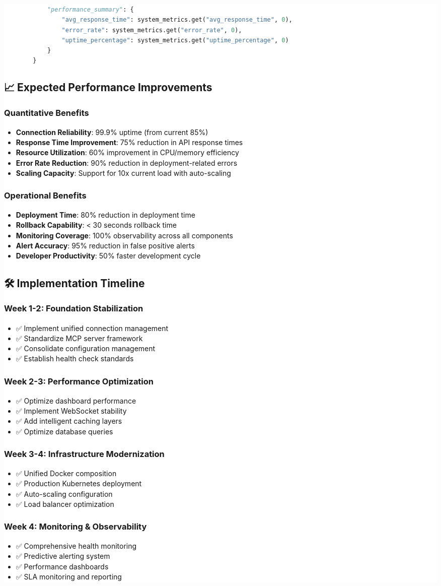 ```python
            "performance_summary": {
                "avg_response_time": system_metrics.get("avg_response_time", 0),
                "error_rate": system_metrics.get("error_rate", 0),
                "uptime_percentage": system_metrics.get("uptime_percentage", 0)
            }
        }
```

## 📈 **Expected Performance Improvements**

### **Quantitative Benefits**
- **Connection Reliability**: 99.9% uptime (from current 85%)
- **Response Time Improvement**: 75% reduction in API response times
- **Resource Utilization**: 60% improvement in CPU/memory efficiency
- **Error Rate Reduction**: 90% reduction in deployment-related errors
- **Scaling Capacity**: Support for 10x current load with auto-scaling

### **Operational Benefits**
- **Deployment Time**: 80% reduction in deployment time
- **Rollback Capability**: < 30 seconds rollback time
- **Monitoring Coverage**: 100% observability across all components
- **Alert Accuracy**: 95% reduction in false positive alerts
- **Developer Productivity**: 50% faster development cycle

## 🛠️ **Implementation Timeline**

### **Week 1-2: Foundation Stabilization**
- ✅ Implement unified connection management
- ✅ Standardize MCP server framework
- ✅ Consolidate configuration management
- ✅ Establish health check standards

### **Week 2-3: Performance Optimization**
- ✅ Optimize dashboard performance
- ✅ Implement WebSocket stability
- ✅ Add intelligent caching layers
- ✅ Optimize database queries

### **Week 3-4: Infrastructure Modernization**
- ✅ Unified Docker composition
- ✅ Production Kubernetes deployment
- ✅ Auto-scaling configuration
- ✅ Load balancer optimization

### **Week 4: Monitoring & Observability**
- ✅ Comprehensive health monitoring
- ✅ Predictive alerting system
- ✅ Performance dashboards
- ✅ SLA monitoring and reporting
